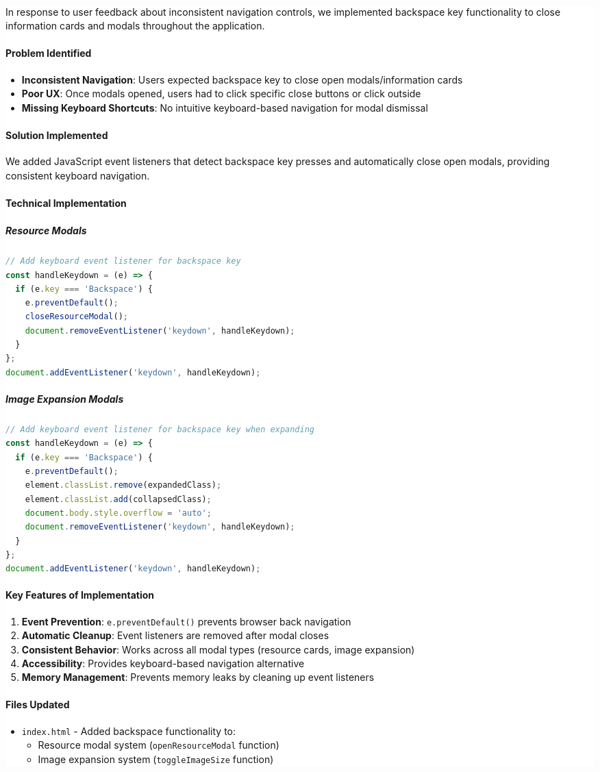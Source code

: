 In response to user feedback about inconsistent navigation controls, we implemented backspace key functionality to close information cards and modals throughout the application.

#### **Problem Identified**
- **Inconsistent Navigation**: Users expected backspace key to close open modals/information cards
- **Poor UX**: Once modals opened, users had to click specific close buttons or click outside
- **Missing Keyboard Shortcuts**: No intuitive keyboard-based navigation for modal dismissal

#### **Solution Implemented**
We added JavaScript event listeners that detect backspace key presses and automatically close open modals, providing consistent keyboard navigation.

#### **Technical Implementation**

##### **Resource Modals**
```javascript
// Add keyboard event listener for backspace key
const handleKeydown = (e) => {
  if (e.key === 'Backspace') {
    e.preventDefault();
    closeResourceModal();
    document.removeEventListener('keydown', handleKeydown);
  }
};
document.addEventListener('keydown', handleKeydown);
```

##### **Image Expansion Modals**
```javascript
// Add keyboard event listener for backspace key when expanding
const handleKeydown = (e) => {
  if (e.key === 'Backspace') {
    e.preventDefault();
    element.classList.remove(expandedClass);
    element.classList.add(collapsedClass);
    document.body.style.overflow = 'auto';
    document.removeEventListener('keydown', handleKeydown);
  }
};
document.addEventListener('keydown', handleKeydown);
```

#### **Key Features of Implementation**

1. **Event Prevention**: `e.preventDefault()` prevents browser back navigation
2. **Automatic Cleanup**: Event listeners are removed after modal closes
3. **Consistent Behavior**: Works across all modal types (resource cards, image expansion)
4. **Accessibility**: Provides keyboard-based navigation alternative
5. **Memory Management**: Prevents memory leaks by cleaning up event listeners

#### **Files Updated**
- `index.html` - Added backspace functionality to:
  - Resource modal system (`openResourceModal` function)
  - Image expansion system (`toggleImageSize` function)
